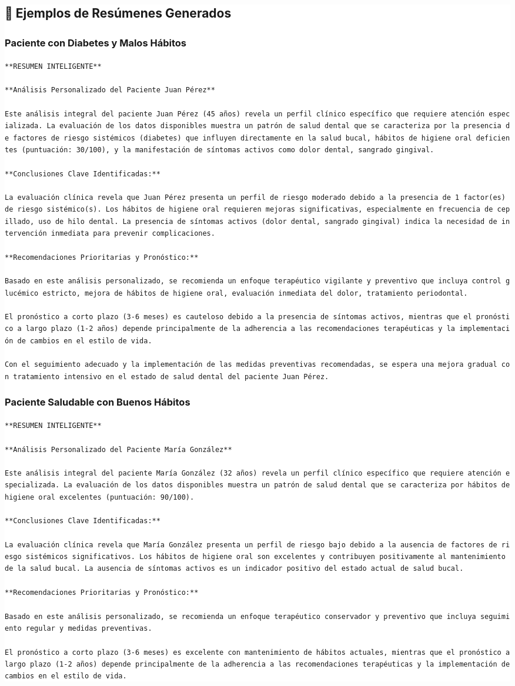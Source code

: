 ## 🎨 **Ejemplos de Resúmenes Generados**

### **Paciente con Diabetes y Malos Hábitos**
```
**RESUMEN INTELIGENTE**

**Análisis Personalizado del Paciente Juan Pérez**

Este análisis integral del paciente Juan Pérez (45 años) revela un perfil clínico específico que requiere atención especializada. La evaluación de los datos disponibles muestra un patrón de salud dental que se caracteriza por la presencia de factores de riesgo sistémicos (diabetes) que influyen directamente en la salud bucal, hábitos de higiene oral deficientes (puntuación: 30/100), y la manifestación de síntomas activos como dolor dental, sangrado gingival.

**Conclusiones Clave Identificadas:**

La evaluación clínica revela que Juan Pérez presenta un perfil de riesgo moderado debido a la presencia de 1 factor(es) de riesgo sistémico(s). Los hábitos de higiene oral requieren mejoras significativas, especialmente en frecuencia de cepillado, uso de hilo dental. La presencia de síntomas activos (dolor dental, sangrado gingival) indica la necesidad de intervención inmediata para prevenir complicaciones.

**Recomendaciones Prioritarias y Pronóstico:**

Basado en este análisis personalizado, se recomienda un enfoque terapéutico vigilante y preventivo que incluya control glucémico estricto, mejora de hábitos de higiene oral, evaluación inmediata del dolor, tratamiento periodontal.

El pronóstico a corto plazo (3-6 meses) es cauteloso debido a la presencia de síntomas activos, mientras que el pronóstico a largo plazo (1-2 años) depende principalmente de la adherencia a las recomendaciones terapéuticas y la implementación de cambios en el estilo de vida.

Con el seguimiento adecuado y la implementación de las medidas preventivas recomendadas, se espera una mejora gradual con tratamiento intensivo en el estado de salud dental del paciente Juan Pérez.
```

### **Paciente Saludable con Buenos Hábitos**
```
**RESUMEN INTELIGENTE**

**Análisis Personalizado del Paciente María González**

Este análisis integral del paciente María González (32 años) revela un perfil clínico específico que requiere atención especializada. La evaluación de los datos disponibles muestra un patrón de salud dental que se caracteriza por hábitos de higiene oral excelentes (puntuación: 90/100).

**Conclusiones Clave Identificadas:**

La evaluación clínica revela que María González presenta un perfil de riesgo bajo debido a la ausencia de factores de riesgo sistémicos significativos. Los hábitos de higiene oral son excelentes y contribuyen positivamente al mantenimiento de la salud bucal. La ausencia de síntomas activos es un indicador positivo del estado actual de salud bucal.

**Recomendaciones Prioritarias y Pronóstico:**

Basado en este análisis personalizado, se recomienda un enfoque terapéutico conservador y preventivo que incluya seguimiento regular y medidas preventivas.

El pronóstico a corto plazo (3-6 meses) es excelente con mantenimiento de hábitos actuales, mientras que el pronóstico a largo plazo (1-2 años) depende principalmente de la adherencia a las recomendaciones terapéuticas y la implementación de cambios en el estilo de vida.

```